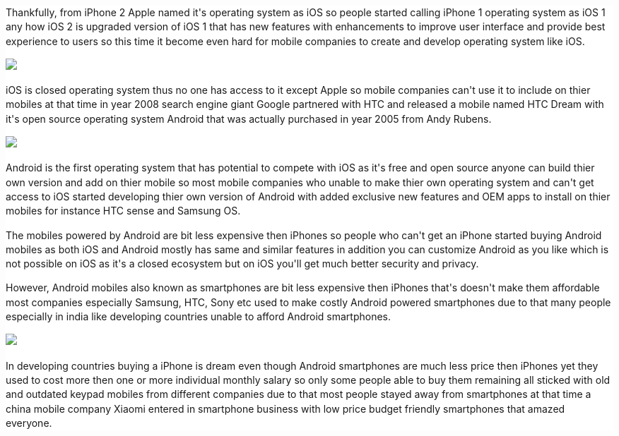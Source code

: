   

  

Thankfully, from iPhone 2 Apple named it's operating system as iOS so people started calling iPhone 1 operating system as iOS 1 any how iOS 2 is upgraded version of iOS 1 that has new features with enhancements to improve user interface and provide best experience to users so this time it become even hard for mobile companies to create and develop operating system like iOS.

  

 [![](https://lh3.googleusercontent.com/-InhgPbt-Wa8/YtJClkOGCFI/AAAAAAAAMfc/LRkN1UGAw786WrF3UKiyuoeqt93QYr41wCNcBGAsYHQ/s1600/1657946764878764-3.png)](https://lh3.googleusercontent.com/-InhgPbt-Wa8/YtJClkOGCFI/AAAAAAAAMfc/LRkN1UGAw786WrF3UKiyuoeqt93QYr41wCNcBGAsYHQ/s1600/1657946764878764-3.png) 

  

  

iOS is closed operating system thus no one has access to it except Apple so mobile companies can't use it to include on thier mobiles at that time in year 2008 search engine giant Google partnered with HTC and released a mobile named HTC Dream with it's open source operating system Android that was actually purchased in year 2005 from Andy Rubens.

  

 [![](https://lh3.googleusercontent.com/-mPmOHiTKw5Q/YtJCjcixa-I/AAAAAAAAMfU/yGB1W5XkP8IcJ0Q8bmvKwSbKWhLPV4CEwCNcBGAsYHQ/s1600/1657946760733924-4.png)](https://lh3.googleusercontent.com/-mPmOHiTKw5Q/YtJCjcixa-I/AAAAAAAAMfU/yGB1W5XkP8IcJ0Q8bmvKwSbKWhLPV4CEwCNcBGAsYHQ/s1600/1657946760733924-4.png) 

  

  

Android is the first operating system that has potential to compete with iOS as it's free and open source anyone can build thier own version and add on thier mobile so most mobile companies who unable to make thier own operating system and can't get access to iOS started developing thier own version of Android with added exclusive new features and OEM apps to install on thier mobiles for instance HTC sense and Samsung OS.

  

The mobiles powered by Android are bit less expensive then iPhones so people who can't get an iPhone started buying Android mobiles as both iOS and Android mostly has same and similar features in addition you can customize Android as you like which is not possible on iOS as it's a closed ecosystem but on iOS you'll get much better security and privacy.

  

However, Android mobiles also known as smartphones are bit less expensive then iPhones that's doesn't make them affordable most companies especially Samsung, HTC, Sony etc used to make costly Android powered smartphones due to that many people especially in india like developing countries unable to afford Android smartphones.

  

 [![](https://lh3.googleusercontent.com/-_AgLcCfCQHs/YtJCid9k0xI/AAAAAAAAMfQ/noItRxTbGpoIBjXuBxX3nCGD30kx7PLOwCNcBGAsYHQ/s1600/1657946755930926-5.png)](https://lh3.googleusercontent.com/-_AgLcCfCQHs/YtJCid9k0xI/AAAAAAAAMfQ/noItRxTbGpoIBjXuBxX3nCGD30kx7PLOwCNcBGAsYHQ/s1600/1657946755930926-5.png) 

  

  

In developing countries buying a iPhone is dream even though Android smartphones are much less price then iPhones yet they used to cost more then one or more individual monthly salary so only some people able to buy them remaining all sticked with old and outdated keypad mobiles from different companies due to that most people stayed away from smartphones at that time a china mobile company Xiaomi entered in smartphone business with low price budget friendly smartphones that amazed everyone.
